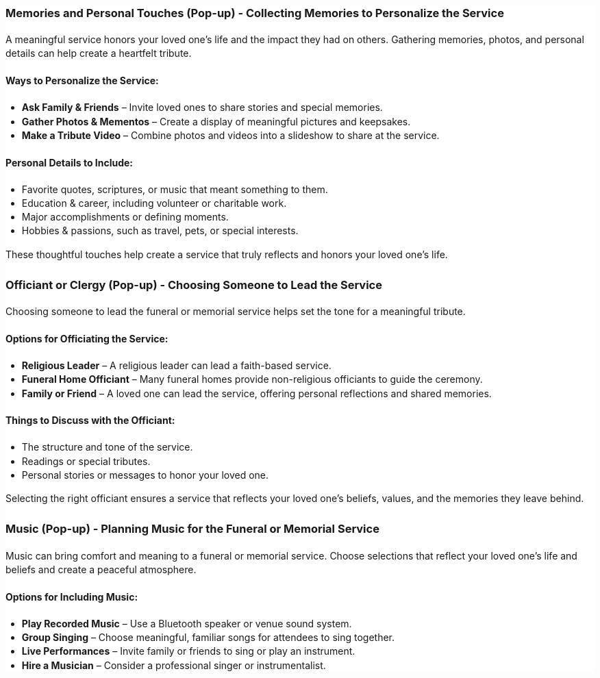 ### Memories and Personal Touches (Pop-up) \- Collecting Memories to Personalize the Service

A meaningful service honors your loved one’s life and the impact they had on others. Gathering memories, photos, and personal details can help create a heartfelt tribute.

#### Ways to Personalize the Service:

* **Ask Family & Friends** – Invite loved ones to share stories and special memories.  
* **Gather Photos & Mementos** – Create a display of meaningful pictures and keepsakes.  
* **Make a Tribute Video** – Combine photos and videos into a slideshow to share at the service.

#### Personal Details to Include:

* Favorite quotes, scriptures, or music that meant something to them.  
* Education & career, including volunteer or charitable work.  
* Major accomplishments or defining moments.  
* Hobbies & passions, such as travel, pets, or special interests.

These thoughtful touches help create a service that truly reflects and honors your loved one’s life.

### Officiant or Clergy (Pop-up) \- Choosing Someone to Lead the Service

Choosing someone to lead the funeral or memorial service helps set the tone for a meaningful tribute.

#### Options for Officiating the Service:

* **Religious Leader** – A religious leader can lead a faith-based service.  
* **Funeral Home Officiant** – Many funeral homes provide non-religious officiants to guide the ceremony.  
* **Family or Friend** – A loved one can lead the service, offering personal reflections and shared memories.

#### Things to Discuss with the Officiant:

* The structure and tone of the service.  
* Readings or special tributes.  
* Personal stories or messages to honor your loved one.

Selecting the right officiant ensures a service that reflects your loved one’s beliefs, values, and the memories they leave behind.

### Music (Pop-up) \- Planning Music for the Funeral or Memorial Service

Music can bring comfort and meaning to a funeral or memorial service. Choose selections that reflect your loved one’s life and beliefs and create a peaceful atmosphere.

#### Options for Including Music:

* **Play Recorded Music** – Use a Bluetooth speaker or venue sound system.  
* **Group Singing** – Choose meaningful, familiar songs for attendees to sing together.  
* **Live Performances** – Invite family or friends to sing or play an instrument.  
* **Hire a Musician** – Consider a professional singer or instrumentalist.
